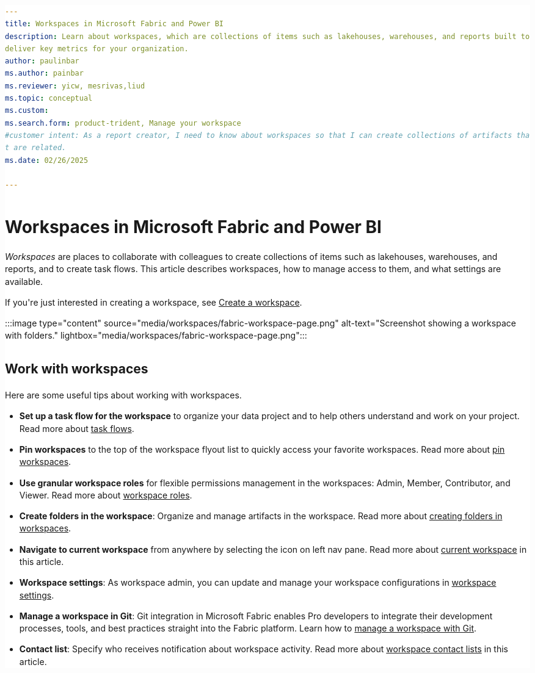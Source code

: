 ```yaml
---
title: Workspaces in Microsoft Fabric and Power BI
description: Learn about workspaces, which are collections of items such as lakehouses, warehouses, and reports built to deliver key metrics for your organization.
author: paulinbar
ms.author: painbar
ms.reviewer: yicw, mesrivas,liud
ms.topic: conceptual
ms.custom:
ms.search.form: product-trident, Manage your workspace
#customer intent: As a report creator, I need to know about workspaces so that I can create collections of artifacts that are related.
ms.date: 02/26/2025

---
```


# Workspaces in Microsoft Fabric and Power BI

*Workspaces* are places to collaborate with colleagues to create collections of items such as lakehouses, warehouses, and reports, and to create task flows. This article describes workspaces, how to manage access to them, and what settings are available.

If you're just interested in creating a workspace, see [Create a workspace](../fundamentals/create-workspaces.md).

:::image type="content" source="media/workspaces/fabric-workspace-page.png" alt-text="Screenshot showing a workspace with folders." lightbox="media/workspaces/fabric-workspace-page.png":::

## Work with workspaces

Here are some useful tips about working with workspaces.

- **Set up a task flow for the workspace** to organize your data project and to help others understand and work on your project. Read more about [task flows](../fundamentals/task-flow-overview.md).
- **Pin workspaces** to the top of the workspace flyout list to quickly access your favorite workspaces. Read more about [pin workspaces](../fundamentals/create-workspaces.md#pin-workspaces).

- **Use granular workspace roles** for flexible permissions management in the workspaces: Admin, Member, Contributor, and Viewer. Read more about [workspace roles](../fundamentals/roles-workspaces.md).
- **Create folders in the workspace**: Organize and manage artifacts in the workspace. Read more about [creating folders in workspaces](workspaces-folders.md).
- **Navigate to current workspace** from anywhere by selecting the icon on left nav pane. Read more about [current workspace](#current-workspace) in this article.
- **Workspace settings**: As workspace admin, you can update and manage your workspace configurations in [workspace settings](#workspace-settings).
- **Manage a workspace in Git**: Git integration in Microsoft Fabric enables Pro developers to integrate their development processes, tools, and best practices straight into the Fabric platform. Learn how to [manage a workspace with Git](../cicd/git-integration/git-get-started.md).
- **Contact list**: Specify who receives notification about workspace activity. Read more about [workspace contact lists](#workspace-contact-list) in this article.
